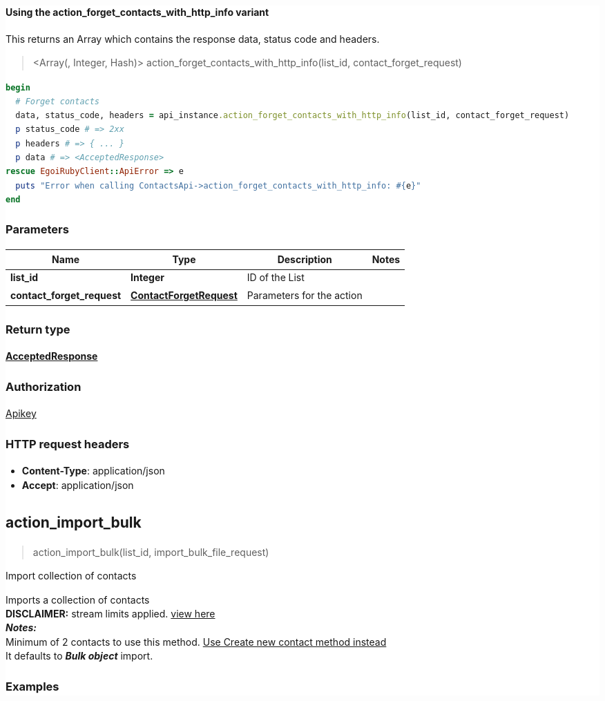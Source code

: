 #### Using the action_forget_contacts_with_http_info variant

This returns an Array which contains the response data, status code and headers.

> <Array(<AcceptedResponse>, Integer, Hash)> action_forget_contacts_with_http_info(list_id, contact_forget_request)

```ruby
begin
  # Forget contacts
  data, status_code, headers = api_instance.action_forget_contacts_with_http_info(list_id, contact_forget_request)
  p status_code # => 2xx
  p headers # => { ... }
  p data # => <AcceptedResponse>
rescue EgoiRubyClient::ApiError => e
  puts "Error when calling ContactsApi->action_forget_contacts_with_http_info: #{e}"
end
```

### Parameters

| Name | Type | Description | Notes |
| ---- | ---- | ----------- | ----- |
| **list_id** | **Integer** | ID of the List |  |
| **contact_forget_request** | [**ContactForgetRequest**](ContactForgetRequest.md) | Parameters for the action |  |

### Return type

[**AcceptedResponse**](AcceptedResponse.md)

### Authorization

[Apikey](../README.md#Apikey)

### HTTP request headers

- **Content-Type**: application/json
- **Accept**: application/json


## action_import_bulk

> <AcceptedResponse> action_import_bulk(list_id, import_bulk_file_request)

Import collection of contacts

Imports a collection of contacts </br>      **DISCLAIMER:** stream limits applied. [view here](#section/Stream-Limits 'Stream Limits')<br> ***Notes:***<br>Minimum of 2 contacts to use this method. [Use Create new contact method instead](#operation/createContact 'Create new contact')<br>It defaults to ***Bulk object*** import.

### Examples
